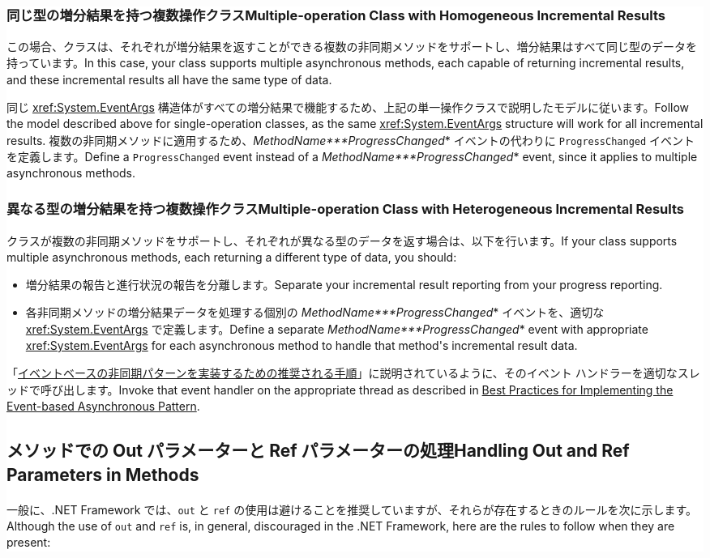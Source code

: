 ### <a name="multiple-operation-class-with-homogeneous-incremental-results"></a><span data-ttu-id="6333b-199">同じ型の増分結果を持つ複数操作クラス</span><span class="sxs-lookup"><span data-stu-id="6333b-199">Multiple-operation Class with Homogeneous Incremental Results</span></span>  
 <span data-ttu-id="6333b-200">この場合、クラスは、それぞれが増分結果を返すことができる複数の非同期メソッドをサポートし、増分結果はすべて同じ型のデータを持っています。</span><span class="sxs-lookup"><span data-stu-id="6333b-200">In this case, your class supports multiple asynchronous methods, each capable of returning incremental results, and these incremental results all have the same type of data.</span></span>  
  
 <span data-ttu-id="6333b-201">同じ <xref:System.EventArgs> 構造体がすべての増分結果で機能するため、上記の単一操作クラスで説明したモデルに従います。</span><span class="sxs-lookup"><span data-stu-id="6333b-201">Follow the model described above for single-operation classes, as the same <xref:System.EventArgs> structure will work for all incremental results.</span></span> <span data-ttu-id="6333b-202">複数の非同期メソッドに適用するため、*MethodName\*\*\*ProgressChanged*\* イベントの代わりに `ProgressChanged` イベントを定義します。</span><span class="sxs-lookup"><span data-stu-id="6333b-202">Define a `ProgressChanged` event instead of a *MethodName\*\*\*ProgressChanged*\* event, since it applies to multiple asynchronous methods.</span></span>  
  
### <a name="multiple-operation-class-with-heterogeneous-incremental-results"></a><span data-ttu-id="6333b-203">異なる型の増分結果を持つ複数操作クラス</span><span class="sxs-lookup"><span data-stu-id="6333b-203">Multiple-operation Class with Heterogeneous Incremental Results</span></span>  
 <span data-ttu-id="6333b-204">クラスが複数の非同期メソッドをサポートし、それぞれが異なる型のデータを返す場合は、以下を行います。</span><span class="sxs-lookup"><span data-stu-id="6333b-204">If your class supports multiple asynchronous methods, each returning a different type of data, you should:</span></span>  
  
-   <span data-ttu-id="6333b-205">増分結果の報告と進行状況の報告を分離します。</span><span class="sxs-lookup"><span data-stu-id="6333b-205">Separate your incremental result reporting from your progress reporting.</span></span>  
  
-   <span data-ttu-id="6333b-206">各非同期メソッドの増分結果データを処理する個別の *MethodName\*\*\*ProgressChanged*\* イベントを、適切な <xref:System.EventArgs> で定義します。</span><span class="sxs-lookup"><span data-stu-id="6333b-206">Define a separate *MethodName\*\*\*ProgressChanged*\* event with appropriate <xref:System.EventArgs> for each asynchronous method to handle that method's incremental result data.</span></span>  
  
 <span data-ttu-id="6333b-207">「[イベントベースの非同期パターンを実装するための推奨される手順](../../../docs/standard/asynchronous-programming-patterns/best-practices-for-implementing-the-event-based-asynchronous-pattern.md)」に説明されているように、そのイベント ハンドラーを適切なスレッドで呼び出します。</span><span class="sxs-lookup"><span data-stu-id="6333b-207">Invoke that event handler on the appropriate thread as described in [Best Practices for Implementing the Event-based Asynchronous Pattern](../../../docs/standard/asynchronous-programming-patterns/best-practices-for-implementing-the-event-based-asynchronous-pattern.md).</span></span>  
  
## <a name="handling-out-and-ref-parameters-in-methods"></a><span data-ttu-id="6333b-208">メソッドでの Out パラメーターと Ref パラメーターの処理</span><span class="sxs-lookup"><span data-stu-id="6333b-208">Handling Out and Ref Parameters in Methods</span></span>  
 <span data-ttu-id="6333b-209">一般に、.NET Framework では、`out` と `ref` の使用は避けることを推奨していますが、それらが存在するときのルールを次に示します。</span><span class="sxs-lookup"><span data-stu-id="6333b-209">Although the use of `out` and `ref` is, in general, discouraged in the .NET Framework, here are the rules to follow when they are present:</span></span>  
  